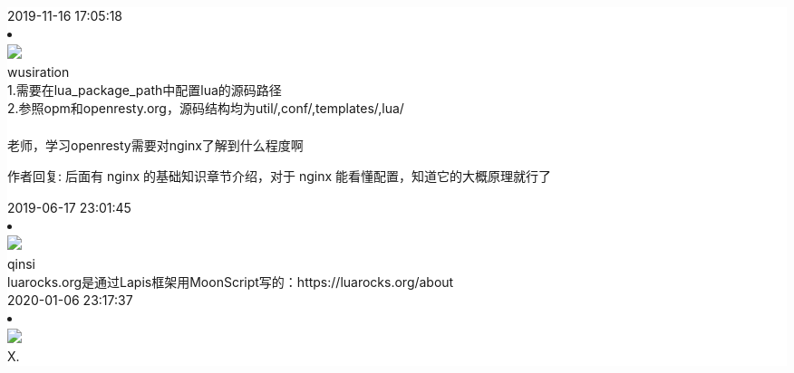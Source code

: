   </div>
  <div class="_3klNVc4Z_0">
    <div class="_3Hkula0k_0">2019-11-16 17:05:18</div>
  </div>
</div>
</div>
</li>
<li>
<div class="_2sjJGcOH_0"><img src="https://static001.geekbang.org/account/avatar/00/10/da/36/ac0ff6a7.jpg"
  class="_3FLYR4bF_0">
<div class="_36ChpWj4_0">
  <div class="_2zFoi7sd_0"><span>wusiration</span>
  </div>
  <div class="_2_QraFYR_0">1.需要在lua_package_path中配置lua的源码路径<br>2.参照opm和openresty.org，源码结构均为util&#47;,conf&#47;,templates&#47;,lua&#47;<br><br>老师，学习openresty需要对nginx了解到什么程度啊</div>
  <div class="_10o3OAxT_0">
    <p class="_3KxQPN3V_0">作者回复: 后面有 nginx 的基础知识章节介绍，对于 nginx 能看懂配置，知道它的大概原理就行了</p>
  </div>
  <div class="_3klNVc4Z_0">
    <div class="_3Hkula0k_0">2019-06-17 23:01:45</div>
  </div>
</div>
</div>
</li>
<li>
<div class="_2sjJGcOH_0"><img src="https://static001.geekbang.org/account/avatar/00/19/70/67/0c1359c2.jpg"
  class="_3FLYR4bF_0">
<div class="_36ChpWj4_0">
  <div class="_2zFoi7sd_0"><span>qinsi</span>
  </div>
  <div class="_2_QraFYR_0">luarocks.org是通过Lapis框架用MoonScript写的：https:&#47;&#47;luarocks.org&#47;about</div>
  <div class="_10o3OAxT_0">
    
  </div>
  <div class="_3klNVc4Z_0">
    <div class="_3Hkula0k_0">2020-01-06 23:17:37</div>
  </div>
</div>
</div>
</li>
<li>
<div class="_2sjJGcOH_0"><img src="https://static001.geekbang.org/account/avatar/00/18/81/88/1dc092cf.jpg"
  class="_3FLYR4bF_0">
<div class="_36ChpWj4_0">
  <div class="_2zFoi7sd_0"><span>X.</span>
  </div>